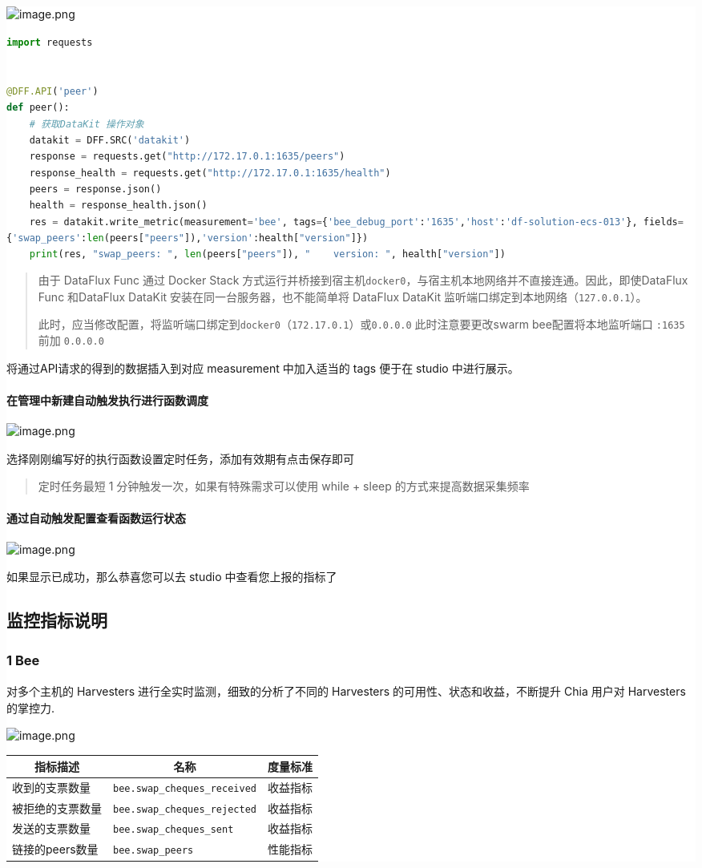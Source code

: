 ![image.png](../images/swarm-bee-5.png)
```python
import requests


@DFF.API('peer')
def peer():
    # 获取DataKit 操作对象
    datakit = DFF.SRC('datakit')
    response = requests.get("http://172.17.0.1:1635/peers")
    response_health = requests.get("http://172.17.0.1:1635/health")
    peers = response.json()
    health = response_health.json()
    res = datakit.write_metric(measurement='bee', tags={'bee_debug_port':'1635','host':'df-solution-ecs-013'}, fields={'swap_peers':len(peers["peers"]),'version':health["version"]})
    print(res, "swap_peers: ", len(peers["peers"]), "    version: ", health["version"])

```
> 由于 DataFlux Func 通过 Docker Stack 方式运行并桥接到宿主机`docker0`，与宿主机本地网络并不直接连通。因此，即使DataFlux Func 和DataFlux DataKit 安装在同一台服务器，也不能简单将 DataFlux DataKit 监听端口绑定到本地网络（`127.0.0.1`）。
> 
> 此时，应当修改配置，将监听端口绑定到`docker0`（`172.17.0.1`）或`0.0.0.0`
> 此时注意要更改swarm bee配置将本地监听端口 `:1635` 前加 `0.0.0.0`

将通过API请求的得到的数据插入到对应 measurement 中加入适当的 tags 便于在 studio 中进行展示。
#### 在管理中新建自动触发执行进行函数调度

![image.png](../images/swarm-bee-6.png)

选择刚刚编写好的执行函数设置定时任务，添加有效期有点击保存即可

> 定时任务最短 1 分钟触发一次，如果有特殊需求可以使用 while + sleep 的方式来提高数据采集频率

#### 通过自动触发配置查看函数运行状态
![image.png](../images/swarm-bee-7.png)

如果显示已成功，那么恭喜您可以去 studio 中查看您上报的指标了

## 监控指标说明

### 1 Bee

对多个主机的 Harvesters 进行全实时监测，细致的分析了不同的 Harvesters 的可用性、状态和收益，不断提升 Chia 用户对 Harvesters 的掌控力.

![image.png](../images/swarm-bee-11.png)

| **指标描述** | **名称** | **度量标准** |
| --- | --- | --- |
| 收到的支票数量 | `bee.swap_cheques_received` | 收益指标 |
| 被拒绝的支票数量 | `bee.swap_cheques_rejected` | 收益指标 |
| 发送的支票数量 | `bee.swap_cheques_sent` | 收益指标 |
| 链接的peers数量 | `bee.swap_peers` | 性能指标 |
